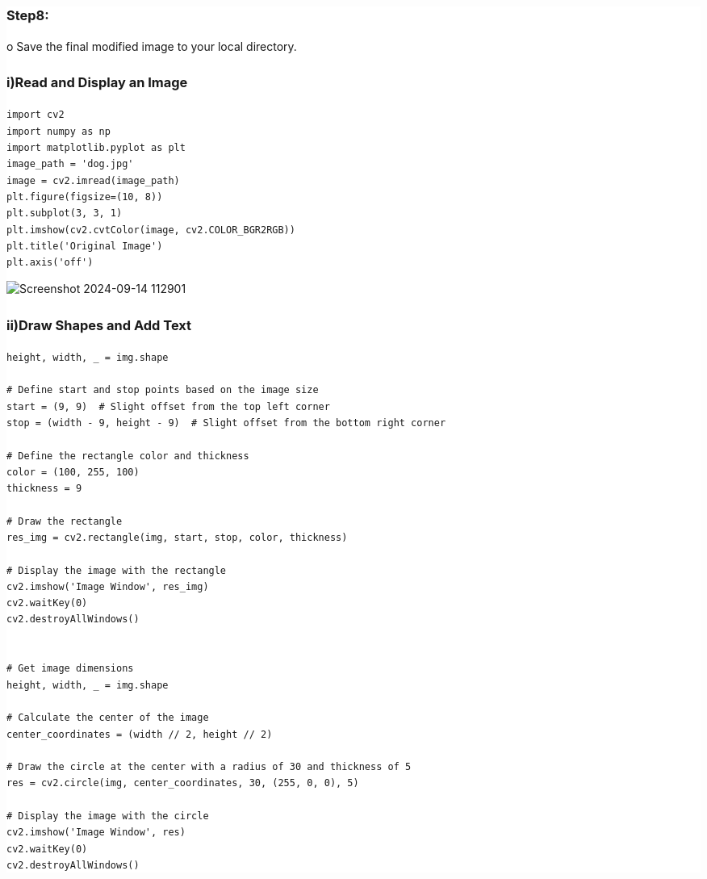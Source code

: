 ### Step8:
o	Save the final modified image to your local directory.

### i)Read and Display an Image

```
import cv2
import numpy as np
import matplotlib.pyplot as plt
image_path = 'dog.jpg' 
image = cv2.imread(image_path)
plt.figure(figsize=(10, 8))
plt.subplot(3, 3, 1)
plt.imshow(cv2.cvtColor(image, cv2.COLOR_BGR2RGB))
plt.title('Original Image')
plt.axis('off')
```
![Screenshot 2024-09-14 112901](https://github.com/user-attachments/assets/b251c56e-9209-4f20-8eb8-e8abb6417297)


### ii)Draw Shapes and Add Text

```
height, width, _ = img.shape

# Define start and stop points based on the image size
start = (9, 9)  # Slight offset from the top left corner
stop = (width - 9, height - 9)  # Slight offset from the bottom right corner

# Define the rectangle color and thickness
color = (100, 255, 100)
thickness = 9

# Draw the rectangle
res_img = cv2.rectangle(img, start, stop, color, thickness)

# Display the image with the rectangle
cv2.imshow('Image Window', res_img)
cv2.waitKey(0)
cv2.destroyAllWindows()


# Get image dimensions
height, width, _ = img.shape

# Calculate the center of the image
center_coordinates = (width // 2, height // 2)

# Draw the circle at the center with a radius of 30 and thickness of 5
res = cv2.circle(img, center_coordinates, 30, (255, 0, 0), 5)

# Display the image with the circle
cv2.imshow('Image Window', res)
cv2.waitKey(0)
cv2.destroyAllWindows()
```
